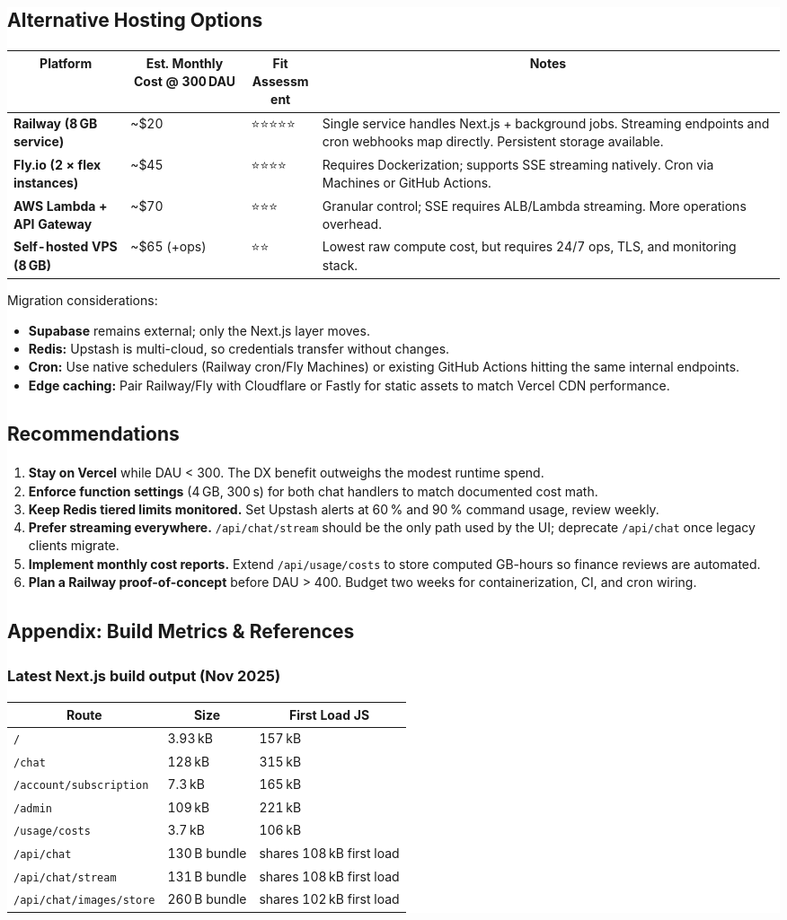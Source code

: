 ## Alternative Hosting Options

| Platform                        | Est. Monthly Cost @ 300 DAU | Fit Assessment | Notes                                                                                                                               |
| ------------------------------- | --------------------------- | -------------- | ----------------------------------------------------------------------------------------------------------------------------------- |
| **Railway (8 GB service)**      | ~$20                        | ⭐⭐⭐⭐⭐     | Single service handles Next.js + background jobs. Streaming endpoints and cron webhooks map directly. Persistent storage available. |
| **Fly.io (2 × flex instances)** | ~$45                        | ⭐⭐⭐⭐       | Requires Dockerization; supports SSE streaming natively. Cron via Machines or GitHub Actions.                                       |
| **AWS Lambda + API Gateway**    | ~$70                        | ⭐⭐⭐         | Granular control; SSE requires ALB/Lambda streaming. More operations overhead.                                                      |
| **Self-hosted VPS (8 GB)**      | ~$65 (+ops)                 | ⭐⭐           | Lowest raw compute cost, but requires 24/7 ops, TLS, and monitoring stack.                                                          |

Migration considerations:

- **Supabase** remains external; only the Next.js layer moves.
- **Redis:** Upstash is multi-cloud, so credentials transfer without changes.
- **Cron:** Use native schedulers (Railway cron/Fly Machines) or existing GitHub Actions hitting the same internal endpoints.
- **Edge caching:** Pair Railway/Fly with Cloudflare or Fastly for static assets to match Vercel CDN performance.

## Recommendations

1. **Stay on Vercel** while DAU < 300. The DX benefit outweighs the modest runtime spend.
2. **Enforce function settings** (4 GB, 300 s) for both chat handlers to match documented cost math.
3. **Keep Redis tiered limits monitored.** Set Upstash alerts at 60 % and 90 % command usage, review weekly.
4. **Prefer streaming everywhere.** `/api/chat/stream` should be the only path used by the UI; deprecate `/api/chat` once legacy clients migrate.
5. **Implement monthly cost reports.** Extend `/api/usage/costs` to store computed GB-hours so finance reviews are automated.
6. **Plan a Railway proof-of-concept** before DAU > 400. Budget two weeks for containerization, CI, and cron wiring.

## Appendix: Build Metrics & References

### Latest Next.js build output (Nov 2025)

| Route                    | Size         | First Load JS            |
| ------------------------ | ------------ | ------------------------ |
| `/`                      | 3.93 kB      | 157 kB                   |
| `/chat`                  | 128 kB       | 315 kB                   |
| `/account/subscription`  | 7.3 kB       | 165 kB                   |
| `/admin`                 | 109 kB       | 221 kB                   |
| `/usage/costs`           | 3.7 kB       | 106 kB                   |
| `/api/chat`              | 130 B bundle | shares 108 kB first load |
| `/api/chat/stream`       | 131 B bundle | shares 108 kB first load |
| `/api/chat/images/store` | 260 B bundle | shares 102 kB first load |
